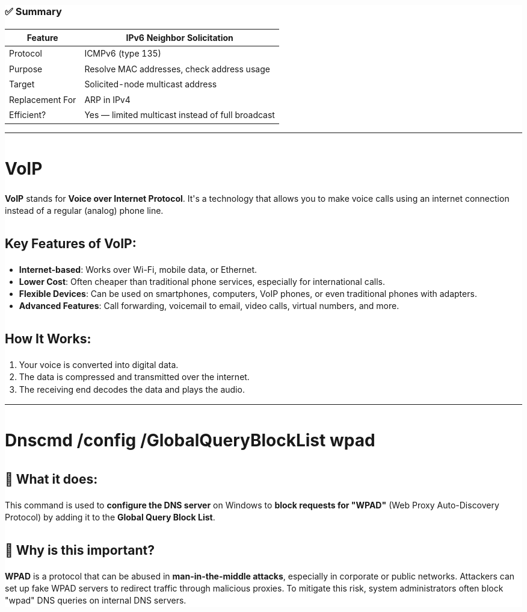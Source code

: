 ### ✅ Summary

| Feature         | IPv6 Neighbor Solicitation                        |
| --------------- | ------------------------------------------------- |
| Protocol        | ICMPv6 (type 135)                                 |
| Purpose         | Resolve MAC addresses, check address usage        |
| Target          | Solicited-node multicast address                  |
| Replacement For | ARP in IPv4                                       |
| Efficient?      | Yes — limited multicast instead of full broadcast |

---

# VoIP

**VoIP** stands for **Voice over Internet Protocol**. It's a technology that allows you to make voice calls using an internet connection instead of a regular (analog) phone line.

## Key Features of VoIP:

* **Internet-based**: Works over Wi-Fi, mobile data, or Ethernet.
* **Lower Cost**: Often cheaper than traditional phone services, especially for international calls.
* **Flexible Devices**: Can be used on smartphones, computers, VoIP phones, or even traditional phones with adapters.
* **Advanced Features**: Call forwarding, voicemail to email, video calls, virtual numbers, and more.

## How It Works:

1. Your voice is converted into digital data.
2. The data is compressed and transmitted over the internet.
3. The receiving end decodes the data and plays the audio.

---

# Dnscmd /config /GlobalQueryBlockList wpad

## 📌 What it does:

This command is used to **configure the DNS server** on Windows to **block requests for "WPAD"** (Web Proxy Auto-Discovery Protocol) by adding it to the **Global Query Block List**.

## 🔐 Why is this important?

**WPAD** is a protocol that can be abused in **man-in-the-middle attacks**, especially in corporate or public networks. Attackers can set up fake WPAD servers to redirect traffic through malicious proxies. To mitigate this risk, system administrators often block "wpad" DNS queries on internal DNS servers.
